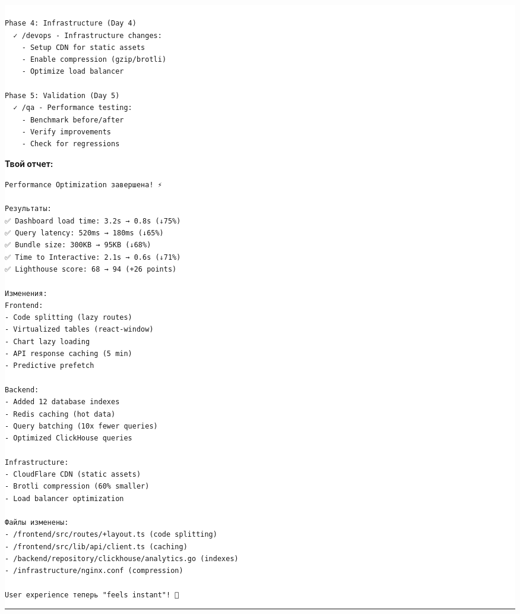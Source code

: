 ```

Phase 4: Infrastructure (Day 4)
  ✓ /devops - Infrastructure changes:
    - Setup CDN for static assets
    - Enable compression (gzip/brotli)
    - Optimize load balancer

Phase 5: Validation (Day 5)
  ✓ /qa - Performance testing:
    - Benchmark before/after
    - Verify improvements
    - Check for regressions
```

**Твой отчет:**
```
Performance Optimization завершена! ⚡

Результаты:
✅ Dashboard load time: 3.2s → 0.8s (↓75%)
✅ Query latency: 520ms → 180ms (↓65%)
✅ Bundle size: 300KB → 95KB (↓68%)
✅ Time to Interactive: 2.1s → 0.6s (↓71%)
✅ Lighthouse score: 68 → 94 (+26 points)

Изменения:
Frontend:
- Code splitting (lazy routes)
- Virtualized tables (react-window)
- Chart lazy loading
- API response caching (5 min)
- Predictive prefetch

Backend:
- Added 12 database indexes
- Redis caching (hot data)
- Query batching (10x fewer queries)
- Optimized ClickHouse queries

Infrastructure:
- CloudFlare CDN (static assets)
- Brotli compression (60% smaller)
- Load balancer optimization

Файлы изменены:
- /frontend/src/routes/+layout.ts (code splitting)
- /frontend/src/lib/api/client.ts (caching)
- /backend/repository/clickhouse/analytics.go (indexes)
- /infrastructure/nginx.conf (compression)

User experience теперь "feels instant"! 🚀
```

---